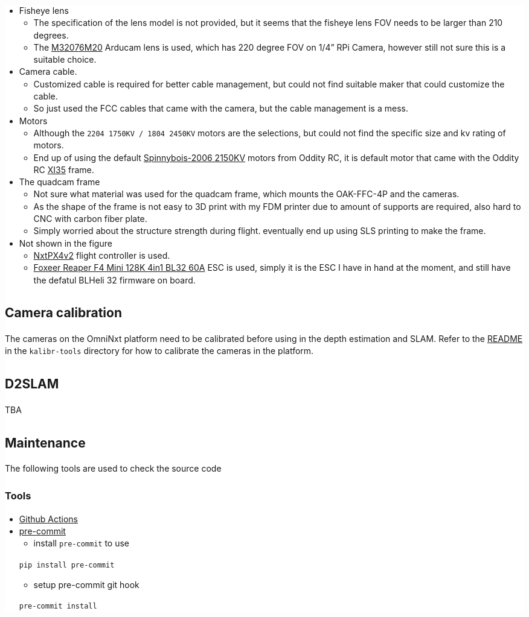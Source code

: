 * Fisheye lens
    * The specification of the lens model is not provided, but it seems that the fisheye lens FOV needs to be larger than 210 degrees.
    * The [M32076M20](https://www.arducam.com/product/m32076m20-2/) Arducam lens is used, which has 220 degree FOV on 1/4” RPi Camera, however still not sure this is a suitable choice.
* Camera cable.
    * Customized cable is required for better cable management, but could not find suitable maker that could customize the cable.
    * So just used the FCC cables that came with the camera, but the cable management is a mess.
* Motors
    * Although the `2204 1750KV / 1804 2450KV` motors are the selections, but could not find the specific size and kv rating of motors.
    * End up of using the default [Spinnybois-2006 2150KV](https://oddityrc.com/products/oddityrc-stream-2006-1950kv-high-efficiency-cinematic-motor) motors from Oddity RC, it is default motor that came with the Oddity RC [XI35](https://oddityrc.com/products/xi35pro-walksnail-avatar-pro-version) frame.
* The quadcam frame
    * Not sure what material was used for the quadcam frame, which mounts the OAK-FFC-4P and the cameras.
    * As the shape of the frame is not easy to 3D print with my FDM printer due to amount of supports are required, also hard to CNC with carbon fiber plate.
    * Simply worried about the structure strength during flight. eventually end up using SLS printing to make the frame.
* Not shown in the figure
    * [NxtPX4v2](https://micoair.com/flightcontroller_nxtpx4v2/) flight controller is used.
    * [Foxeer Reaper F4 Mini 128K 4in1 BL32 60A](https://www.foxeer.com/foxeer-reaper-f4-mini-128k-4in1-bl32-60a-esc-9-40v-20-20mm-m3-g-419) ESC is used, simply it is the ESC I have in hand at the moment, and still have the defatul BLHeli 32 firmware on board.

## Camera calibration

The cameras on the OmniNxt platform need to be calibrated before using in the depth estimation and SLAM. Refer to the [README](kalibr-tools/README.md) in the `kalibr-tools` directory for how to calibrate the cameras in the platform.


## D2SLAM

TBA

## Maintenance

The following tools are used to check the source code

### Tools
* [Github Actions](https://docs.github.com/ja/actions)
* [pre-commit](https://pre-commit.com/)
    * install `pre-commit` to use
    ```
    pip install pre-commit
    ```
    * setup pre-commit git hook
    ```
    pre-commit install
    ```
